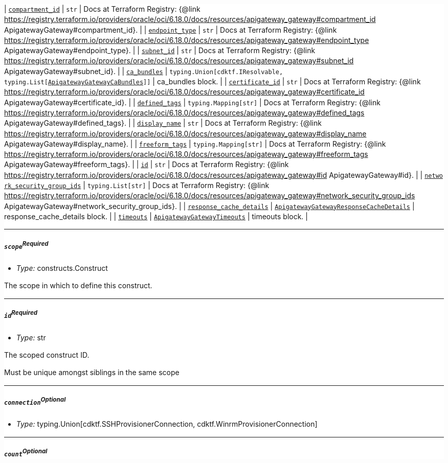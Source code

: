 | <code><a href="#rhizo-co-terraform-provider-oci.apigatewayGateway.ApigatewayGateway.Initializer.parameter.compartmentId">compartment_id</a></code> | <code>str</code> | Docs at Terraform Registry: {@link https://registry.terraform.io/providers/oracle/oci/6.18.0/docs/resources/apigateway_gateway#compartment_id ApigatewayGateway#compartment_id}. |
| <code><a href="#rhizo-co-terraform-provider-oci.apigatewayGateway.ApigatewayGateway.Initializer.parameter.endpointType">endpoint_type</a></code> | <code>str</code> | Docs at Terraform Registry: {@link https://registry.terraform.io/providers/oracle/oci/6.18.0/docs/resources/apigateway_gateway#endpoint_type ApigatewayGateway#endpoint_type}. |
| <code><a href="#rhizo-co-terraform-provider-oci.apigatewayGateway.ApigatewayGateway.Initializer.parameter.subnetId">subnet_id</a></code> | <code>str</code> | Docs at Terraform Registry: {@link https://registry.terraform.io/providers/oracle/oci/6.18.0/docs/resources/apigateway_gateway#subnet_id ApigatewayGateway#subnet_id}. |
| <code><a href="#rhizo-co-terraform-provider-oci.apigatewayGateway.ApigatewayGateway.Initializer.parameter.caBundles">ca_bundles</a></code> | <code>typing.Union[cdktf.IResolvable, typing.List[<a href="#rhizo-co-terraform-provider-oci.apigatewayGateway.ApigatewayGatewayCaBundles">ApigatewayGatewayCaBundles</a>]]</code> | ca_bundles block. |
| <code><a href="#rhizo-co-terraform-provider-oci.apigatewayGateway.ApigatewayGateway.Initializer.parameter.certificateId">certificate_id</a></code> | <code>str</code> | Docs at Terraform Registry: {@link https://registry.terraform.io/providers/oracle/oci/6.18.0/docs/resources/apigateway_gateway#certificate_id ApigatewayGateway#certificate_id}. |
| <code><a href="#rhizo-co-terraform-provider-oci.apigatewayGateway.ApigatewayGateway.Initializer.parameter.definedTags">defined_tags</a></code> | <code>typing.Mapping[str]</code> | Docs at Terraform Registry: {@link https://registry.terraform.io/providers/oracle/oci/6.18.0/docs/resources/apigateway_gateway#defined_tags ApigatewayGateway#defined_tags}. |
| <code><a href="#rhizo-co-terraform-provider-oci.apigatewayGateway.ApigatewayGateway.Initializer.parameter.displayName">display_name</a></code> | <code>str</code> | Docs at Terraform Registry: {@link https://registry.terraform.io/providers/oracle/oci/6.18.0/docs/resources/apigateway_gateway#display_name ApigatewayGateway#display_name}. |
| <code><a href="#rhizo-co-terraform-provider-oci.apigatewayGateway.ApigatewayGateway.Initializer.parameter.freeformTags">freeform_tags</a></code> | <code>typing.Mapping[str]</code> | Docs at Terraform Registry: {@link https://registry.terraform.io/providers/oracle/oci/6.18.0/docs/resources/apigateway_gateway#freeform_tags ApigatewayGateway#freeform_tags}. |
| <code><a href="#rhizo-co-terraform-provider-oci.apigatewayGateway.ApigatewayGateway.Initializer.parameter.id">id</a></code> | <code>str</code> | Docs at Terraform Registry: {@link https://registry.terraform.io/providers/oracle/oci/6.18.0/docs/resources/apigateway_gateway#id ApigatewayGateway#id}. |
| <code><a href="#rhizo-co-terraform-provider-oci.apigatewayGateway.ApigatewayGateway.Initializer.parameter.networkSecurityGroupIds">network_security_group_ids</a></code> | <code>typing.List[str]</code> | Docs at Terraform Registry: {@link https://registry.terraform.io/providers/oracle/oci/6.18.0/docs/resources/apigateway_gateway#network_security_group_ids ApigatewayGateway#network_security_group_ids}. |
| <code><a href="#rhizo-co-terraform-provider-oci.apigatewayGateway.ApigatewayGateway.Initializer.parameter.responseCacheDetails">response_cache_details</a></code> | <code><a href="#rhizo-co-terraform-provider-oci.apigatewayGateway.ApigatewayGatewayResponseCacheDetails">ApigatewayGatewayResponseCacheDetails</a></code> | response_cache_details block. |
| <code><a href="#rhizo-co-terraform-provider-oci.apigatewayGateway.ApigatewayGateway.Initializer.parameter.timeouts">timeouts</a></code> | <code><a href="#rhizo-co-terraform-provider-oci.apigatewayGateway.ApigatewayGatewayTimeouts">ApigatewayGatewayTimeouts</a></code> | timeouts block. |

---

##### `scope`<sup>Required</sup> <a name="scope" id="rhizo-co-terraform-provider-oci.apigatewayGateway.ApigatewayGateway.Initializer.parameter.scope"></a>

- *Type:* constructs.Construct

The scope in which to define this construct.

---

##### `id`<sup>Required</sup> <a name="id" id="rhizo-co-terraform-provider-oci.apigatewayGateway.ApigatewayGateway.Initializer.parameter.id"></a>

- *Type:* str

The scoped construct ID.

Must be unique amongst siblings in the same scope

---

##### `connection`<sup>Optional</sup> <a name="connection" id="rhizo-co-terraform-provider-oci.apigatewayGateway.ApigatewayGateway.Initializer.parameter.connection"></a>

- *Type:* typing.Union[cdktf.SSHProvisionerConnection, cdktf.WinrmProvisionerConnection]

---

##### `count`<sup>Optional</sup> <a name="count" id="rhizo-co-terraform-provider-oci.apigatewayGateway.ApigatewayGateway.Initializer.parameter.count"></a>
